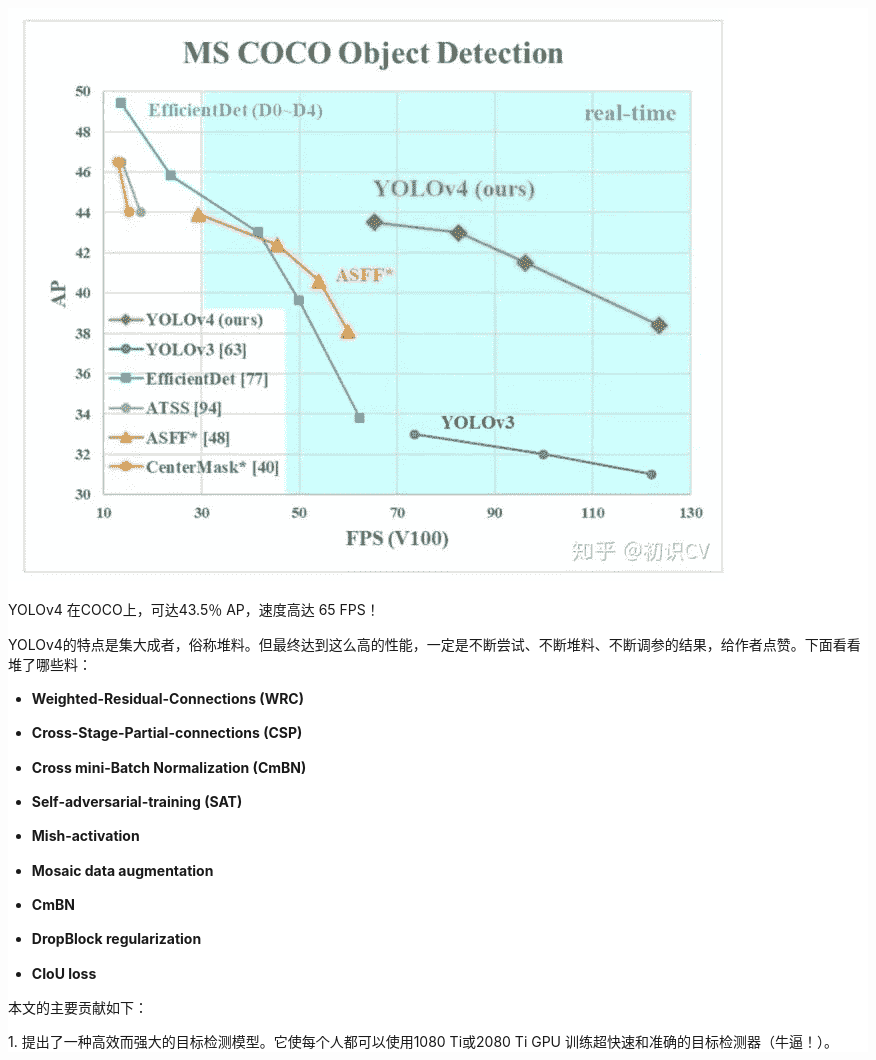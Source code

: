 ![](../img/a65e7aa567763c45a3cc728a8e853df0.png)

YOLOv4 在COCO上，可达43.5％ AP，速度高达 65 FPS！

YOLOv4的特点是集大成者，俗称堆料。但最终达到这么高的性能，一定是不断尝试、不断堆料、不断调参的结果，给作者点赞。下面看看堆了哪些料：

*   **Weighted-Residual-Connections (WRC)**

*   **Cross-Stage-Partial-connections (CSP)**

*   **Cross mini-Batch Normalization (CmBN)**

*   **Self-adversarial-training (SAT)**

*   **Mish-activation**

*   **Mosaic data augmentation**

*   **CmBN**

*   **DropBlock regularization**

*   **CIoU loss**

本文的主要贡献如下：

1\. 提出了一种高效而强大的目标检测模型。它使每个人都可以使用1080 Ti或2080 Ti GPU 训练超快速和准确的目标检测器（牛逼！）。
